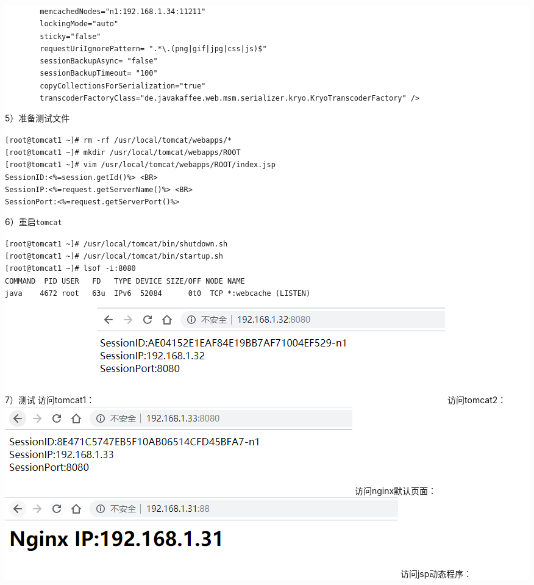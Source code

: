 ```
        memcachedNodes="n1:192.168.1.34:11211" 
        lockingMode="auto"
        sticky="false"
        requestUriIgnorePattern= ".*\.(png|gif|jpg|css|js)$"  
        sessionBackupAsync= "false"  
        sessionBackupTimeout= "100"  
        copyCollectionsForSerialization="true"  
        transcoderFactoryClass="de.javakaffee.web.msm.serializer.kryo.KryoTranscoderFactory" />
```
5）准备测试文件
```
[root@tomcat1 ~]# rm -rf /usr/local/tomcat/webapps/*
[root@tomcat1 ~]# mkdir /usr/local/tomcat/webapps/ROOT
[root@tomcat1 ~]# vim /usr/local/tomcat/webapps/ROOT/index.jsp
SessionID:<%=session.getId()%> <BR>
SessionIP:<%=request.getServerName()%> <BR>
SessionPort:<%=request.getServerPort()%>
```
6）重启`tomcat`
```
[root@tomcat1 ~]# /usr/local/tomcat/bin/shutdown.sh
[root@tomcat1 ~]# /usr/local/tomcat/bin/startup.sh
[root@tomcat1 ~]# lsof -i:8080
COMMAND  PID USER   FD   TYPE DEVICE SIZE/OFF NODE NAME
java    4672 root   63u  IPv6  52084      0t0  TCP *:webcache (LISTEN)
```
7）测试
访问tomcat1：
![](Tomcat+Nginx+Memcached综合案例/tomcat1.png)
访问tomcat2：
![](Tomcat+Nginx+Memcached综合案例/tomcat2.png)
访问nginx默认页面：
![](Tomcat+Nginx+Memcached综合案例/tomcat4.png)
访问jsp动态程序：